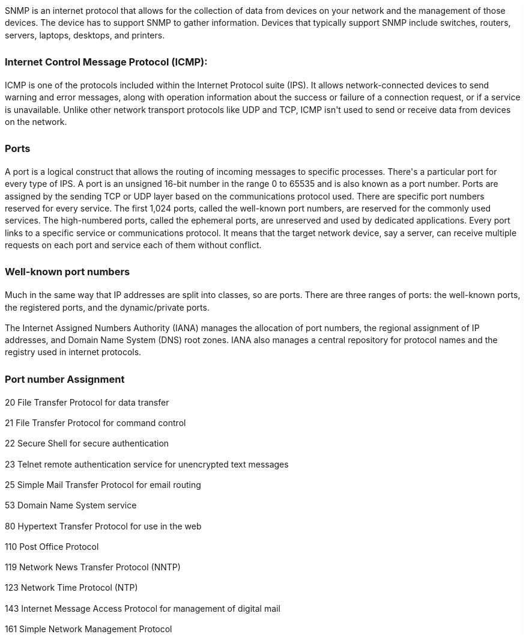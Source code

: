 SNMP is an internet protocol that allows for the collection of data from devices on your network and the management of those devices. The device has to support SNMP to gather information. Devices that typically support SNMP include switches, routers, servers, laptops, desktops, and printers.

### Internet Control Message Protocol (ICMP):

ICMP is one of the protocols included within the Internet Protocol suite (IPS). It allows network-connected devices to send warning and error messages, along with operation information about the success or failure of a connection request, or if a service is unavailable. Unlike other network transport protocols like UDP and TCP, ICMP isn't used to send or receive data from devices on the network.

### Ports

A port is a logical construct that allows the routing of incoming messages to specific processes. There's a particular port for every type of IPS. A port is an unsigned 16-bit number in the range 0 to 65535 and is also known as a port number. Ports are assigned by the sending TCP or UDP layer based on the communications protocol used. There are specific port numbers reserved for every service. The first 1,024 ports, called the well-known port numbers, are reserved for the commonly used services. The high-numbered ports, called the ephemeral ports, are unreserved and used by dedicated applications. Every port links to a specific service or communications protocol. It means that the target network device, say a server, can receive multiple requests on each port and service each of them without conflict.

### Well-known port numbers

Much in the same way that IP addresses are split into classes, so are ports. There are three ranges of ports: the well-known ports, the registered ports, and the dynamic/private ports.

The Internet Assigned Numbers Authority (IANA) manages the allocation of port numbers, the regional assignment of IP addresses, and Domain Name System (DNS) root zones. IANA also manages a central repository for protocol names and the registry used in internet protocols.

### Port number	Assignment

20	File Transfer Protocol for data transfer

21	File Transfer Protocol for command control

22	Secure Shell for secure authentication

23	Telnet remote authentication service for unencrypted text messages

25	Simple Mail Transfer Protocol for email routing

53	Domain Name System service

80	Hypertext Transfer Protocol for use in the web

110	Post Office Protocol

119	Network News Transfer Protocol (NNTP)

123	Network Time Protocol (NTP)

143	Internet Message Access Protocol for management of digital mail

161	Simple Network Management Protocol
